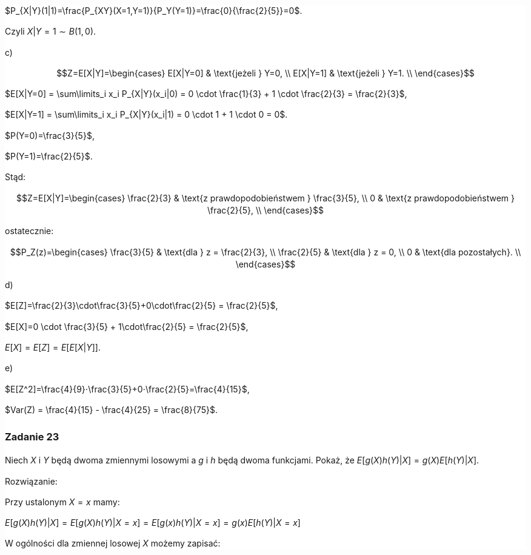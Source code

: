 $P_{X|Y}(1|1)=\frac{P_{XY}(X=1,Y=1)}{P_Y(Y=1)}=\frac{0}{\frac{2}{5}}=0$.

Czyli $X|Y=1 \sim B(1, 0)$.

c)

$$Z=E[X|Y]=\begin{cases}
E[X|Y=0] & \text{jeżeli } Y=0, \\
E[X|Y=1] & \text{jeżeli } Y=1. \\
\end{cases}$$

$E[X|Y=0] = \sum\limits_i x_i P_{X|Y}(x_i|0) = 0 \cdot \frac{1}{3} + 1 \cdot \frac{2}{3} = \frac{2}{3}$,

$E[X|Y=1] = \sum\limits_i x_i P_{X|Y}(x_i|1) = 0 \cdot 1 + 1 \cdot 0 = 0$.

$P(Y=0)=\frac{3}{5}$,

$P(Y=1)=\frac{2}{5}$.

Stąd:

$$Z=E[X|Y]=\begin{cases}
\frac{2}{3} & \text{z prawdopodobieństwem } \frac{3}{5}, \\
0           & \text{z prawdopodobieństwem } \frac{2}{5}, \\
\end{cases}$$

ostatecznie:

$$P_Z(z)=\begin{cases}
\frac{3}{5} & \text{dla } z = \frac{2}{3}, \\
\frac{2}{5} & \text{dla } z = 0, \\
0           & \text{dla pozostałych}. \\
\end{cases}$$

d)

$E[Z]=\frac{2}{3}\cdot\frac{3}{5}+0\cdot\frac{2}{5} = \frac{2}{5}$,

$E[X]=0 \cdot \frac{3}{5} + 1\cdot\frac{2}{5} = \frac{2}{5}$,

$E[X] = E[Z] = E[E[X|Y]]$.

e)

$E[Z^2]=\frac{4}{9}⋅\frac{3}{5}+0⋅\frac{2}{5}=\frac{4}{15}$,

$Var(Z) = \frac{4}{15} - \frac{4}{25} = \frac{8}{75}$.

### Zadanie 23

Niech $X$ i $Y$ będą dwoma zmiennymi losowymi a $g$ i $h$ będą dwoma funkcjami. Pokaż, że $E[g(X)h(Y)|X]=g(X)E[h(Y)|X]$.

Rozwiązanie:

Przy ustalonym $X=x$ mamy: 

$E[g(X)h(Y)|X]=E[g(X)h(Y)|X=x]=E[g(x)h(Y)|X=x]=g(x)E[h(Y)|X=x]$

W ogólności dla zmiennej losowej $X$ możemy zapisać:
